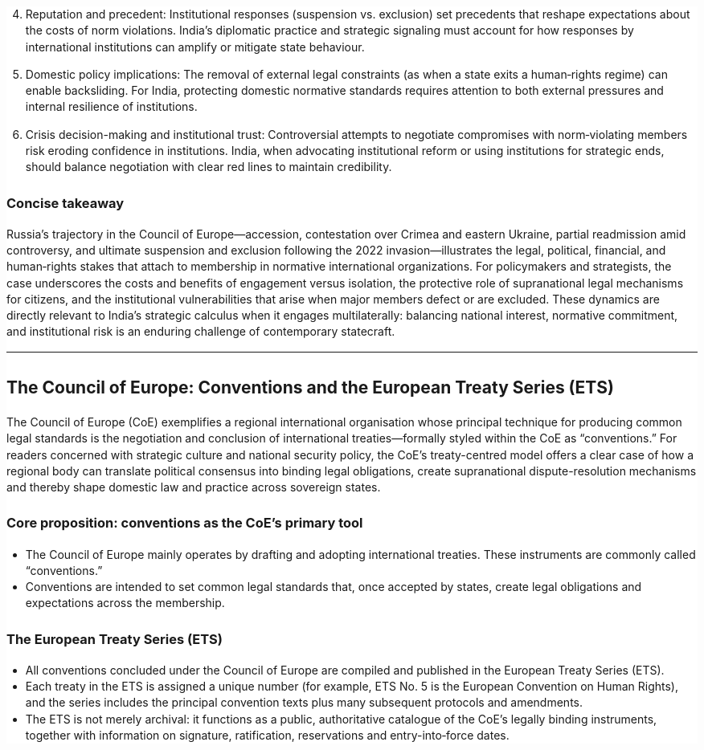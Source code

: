 4. Reputation and precedent: Institutional responses (suspension vs. exclusion) set precedents that reshape expectations about the costs of norm violations. India’s diplomatic practice and strategic signaling must account for how responses by international institutions can amplify or mitigate state behaviour.

5. Domestic policy implications: The removal of external legal constraints (as when a state exits a human‑rights regime) can enable backsliding. For India, protecting domestic normative standards requires attention to both external pressures and internal resilience of institutions.

6. Crisis decision-making and institutional trust: Controversial attempts to negotiate compromises with norm‑violating members risk eroding confidence in institutions. India, when advocating institutional reform or using institutions for strategic ends, should balance negotiation with clear red lines to maintain credibility.

### Concise takeaway
Russia’s trajectory in the Council of Europe—accession, contestation over Crimea and eastern Ukraine, partial readmission amid controversy, and ultimate suspension and exclusion following the 2022 invasion—illustrates the legal, political, financial, and human‑rights stakes that attach to membership in normative international organizations. For policymakers and strategists, the case underscores the costs and benefits of engagement versus isolation, the protective role of supranational legal mechanisms for citizens, and the institutional vulnerabilities that arise when major members defect or are excluded. These dynamics are directly relevant to India’s strategic calculus when it engages multilaterally: balancing national interest, normative commitment, and institutional risk is an enduring challenge of contemporary statecraft.

---

## The Council of Europe: Conventions and the European Treaty Series (ETS)

The Council of Europe (CoE) exemplifies a regional international organisation whose principal technique for producing common legal standards is the negotiation and conclusion of international treaties—formally styled within the CoE as “conventions.” For readers concerned with strategic culture and national security policy, the CoE’s treaty-centred model offers a clear case of how a regional body can translate political consensus into binding legal obligations, create supranational dispute-resolution mechanisms and thereby shape domestic law and practice across sovereign states.

### Core proposition: conventions as the CoE’s primary tool
- The Council of Europe mainly operates by drafting and adopting international treaties. These instruments are commonly called “conventions.”
- Conventions are intended to set common legal standards that, once accepted by states, create legal obligations and expectations across the membership.

### The European Treaty Series (ETS)
- All conventions concluded under the Council of Europe are compiled and published in the European Treaty Series (ETS).
- Each treaty in the ETS is assigned a unique number (for example, ETS No. 5 is the European Convention on Human Rights), and the series includes the principal convention texts plus many subsequent protocols and amendments.
- The ETS is not merely archival: it functions as a public, authoritative catalogue of the CoE’s legally binding instruments, together with information on signature, ratification, reservations and entry-into‑force dates.
